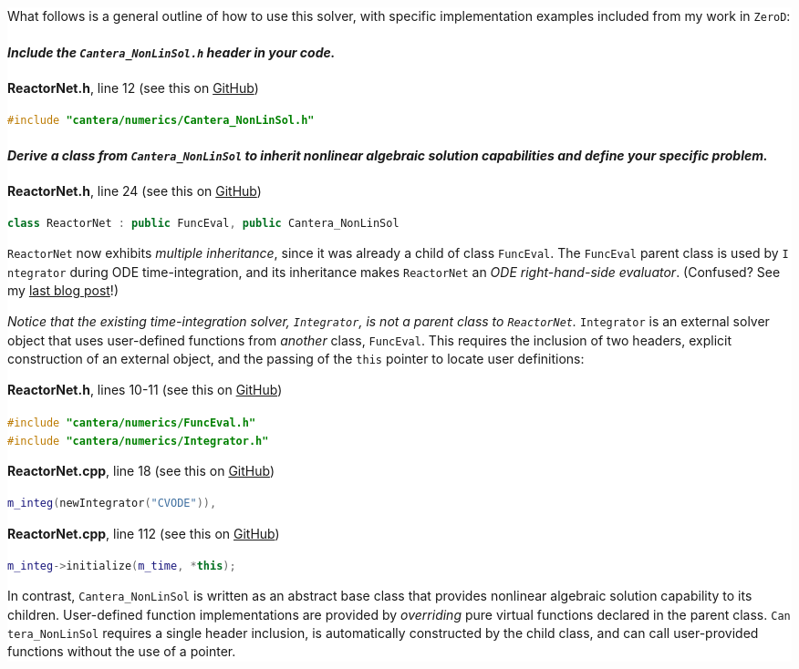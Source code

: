 What follows is a general outline of how to use this solver, with specific implementation examples included from my work in `ZeroD`:

#### *Include the `Cantera_NonLinSol.h` header in your code.*

**ReactorNet.h**, line 12 (see this on [GitHub](https://github.com/paulblum/cantera/blob/ca36e253bd28c6d507eace5b6f1199cac64d8909/include/cantera/zeroD/ReactorNet.h#L12))

```c++
#include "cantera/numerics/Cantera_NonLinSol.h"
```

#### *Derive a class from `Cantera_NonLinSol` to inherit nonlinear algebraic solution capabilities and define your specific problem.*

**ReactorNet.h**, line 24 (see this on [GitHub](https://github.com/paulblum/cantera/blob/ca36e253bd28c6d507eace5b6f1199cac64d8909/include/cantera/zeroD/ReactorNet.h#L24))

```c++
class ReactorNet : public FuncEval, public Cantera_NonLinSol
```

`ReactorNet` now exhibits *multiple inheritance*, since it was already a child of class `FuncEval`. The `FuncEval` parent class is used by `Integrator` during ODE time-integration, and its inheritance makes `ReactorNet` an *ODE right-hand-side evaluator*. (Confused? See my [last blog post](https://cantera.org/blog/gsoc-2020-blog-3)!)

*Notice that the existing time-integration solver, `Integrator`, is not a parent class to `ReactorNet`.* `Integrator` is an external solver object that uses user-defined functions from *another* class, `FuncEval`. This requires the inclusion of two headers, explicit construction of an external object, and the passing of the `this` pointer to locate user definitions:

**ReactorNet.h**, lines 10-11 (see this on [GitHub](https://github.com/paulblum/cantera/blob/ca36e253bd28c6d507eace5b6f1199cac64d8909/include/cantera/zeroD/ReactorNet.h#L10))

```c++
#include "cantera/numerics/FuncEval.h"
#include "cantera/numerics/Integrator.h"
```

**ReactorNet.cpp**, line 18 (see this on [GitHub](https://github.com/paulblum/cantera/blob/ca36e253bd28c6d507eace5b6f1199cac64d8909/src/zeroD/ReactorNet.cpp#L18))

```c++
m_integ(newIntegrator("CVODE")),
```
    
**ReactorNet.cpp**, line 112 (see this on [GitHub](https://github.com/paulblum/cantera/blob/ca36e253bd28c6d507eace5b6f1199cac64d8909/src/zeroD/ReactorNet.cpp#L112))

```c++
m_integ->initialize(m_time, *this);
```

In contrast, `Cantera_NonLinSol` is written as an abstract base class that provides nonlinear algebraic solution capability to its children. User-defined function implementations are provided by *overriding* pure virtual functions declared in the parent class. `Cantera_NonLinSol` requires a single header inclusion, is automatically constructed by the child class, and can call user-provided functions without the use of a pointer.
